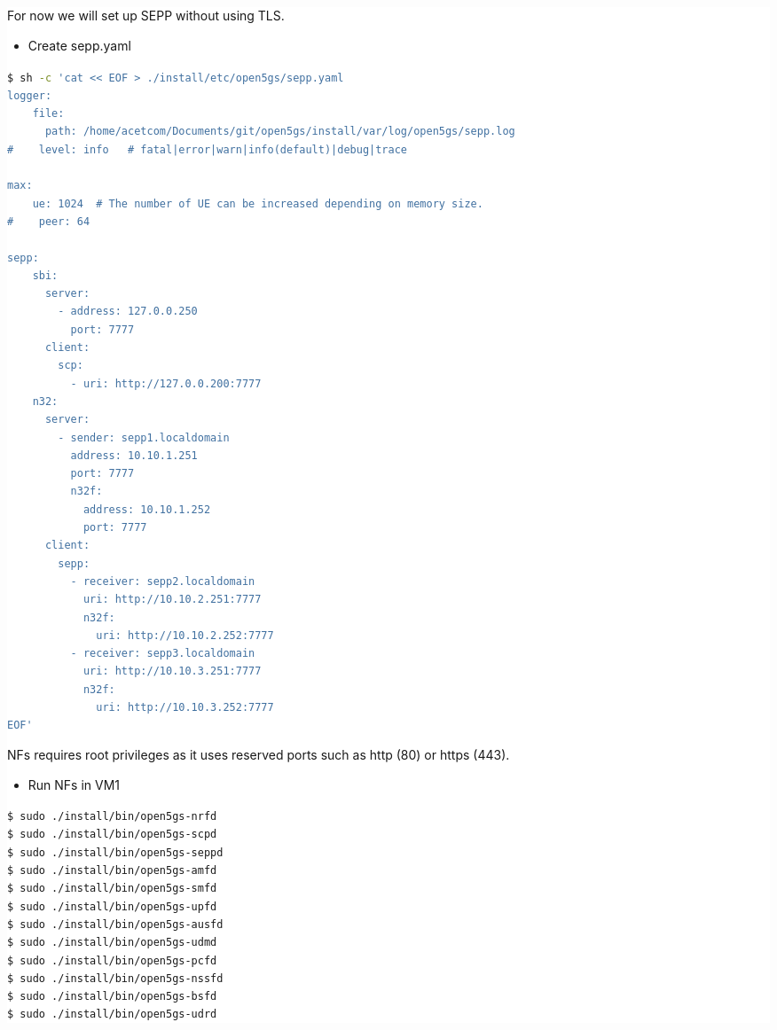 For now we will set up SEPP without using TLS.

- Create sepp.yaml

```bash
$ sh -c 'cat << EOF > ./install/etc/open5gs/sepp.yaml
logger:
    file:
      path: /home/acetcom/Documents/git/open5gs/install/var/log/open5gs/sepp.log
#    level: info   # fatal|error|warn|info(default)|debug|trace

max:
    ue: 1024  # The number of UE can be increased depending on memory size.
#    peer: 64

sepp:
    sbi:
      server:
        - address: 127.0.0.250
          port: 7777
      client:
        scp:
          - uri: http://127.0.0.200:7777
    n32:
      server:
        - sender: sepp1.localdomain
          address: 10.10.1.251
          port: 7777
          n32f:
            address: 10.10.1.252
            port: 7777
      client:
        sepp:
          - receiver: sepp2.localdomain
            uri: http://10.10.2.251:7777
            n32f:
              uri: http://10.10.2.252:7777
          - receiver: sepp3.localdomain
            uri: http://10.10.3.251:7777
            n32f:
              uri: http://10.10.3.252:7777
EOF'
```

NFs requires root privileges as it uses reserved ports such as http (80) or https (443).

- Run NFs in VM1

```bash
$ sudo ./install/bin/open5gs-nrfd
$ sudo ./install/bin/open5gs-scpd
$ sudo ./install/bin/open5gs-seppd
$ sudo ./install/bin/open5gs-amfd
$ sudo ./install/bin/open5gs-smfd
$ sudo ./install/bin/open5gs-upfd
$ sudo ./install/bin/open5gs-ausfd
$ sudo ./install/bin/open5gs-udmd
$ sudo ./install/bin/open5gs-pcfd
$ sudo ./install/bin/open5gs-nssfd
$ sudo ./install/bin/open5gs-bsfd
$ sudo ./install/bin/open5gs-udrd
```
